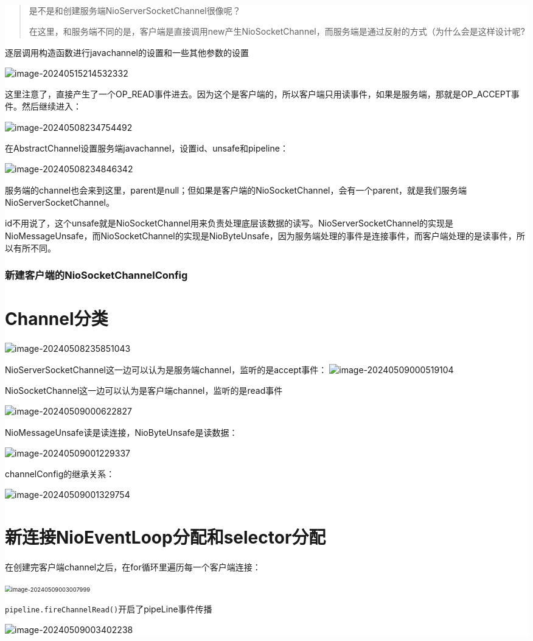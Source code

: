 > 是不是和创建服务端NioServerSocketChannel很像呢？
>
> 在这里，和服务端不同的是，客户端是直接调用new产生NioSocketChannel，而服务端是通过反射的方式（为什么会是这样设计呢?

逐层调用构造函数进行javachannel的设置和一些其他参数的设置

![image-20240515214532332](https://cdn.jsdelivr.net/gh/candyboyou/imgs/imgimage-20240515214532332.png)

这里注意了，直接产生了一个OP_READ事件进去。因为这个是客户端的，所以客户端只用读事件，如果是服务端，那就是OP_ACCEPT事件。然后继续进入：

![image-20240508234754492](https://cdn.jsdelivr.net/gh/candyboyou/imgs/imgimage-20240508234754492.png)

在AbstractChannel设置服务端javachannel，设置id、unsafe和pipeline：

![image-20240508234846342](https://cdn.jsdelivr.net/gh/candyboyou/imgs/imgimage-20240508234846342.png)

服务端的channel也会来到这里，parent是null；但如果是客户端的NioSocketChannel，会有一个parent，就是我们服务端NioServerSocketChannel。

id不用说了，这个unsafe就是NioSocketChannel用来负责处理底层该数据的读写。NioServerSocketChannel的实现是NioMessageUnsafe，而NioSocketChannel的实现是NioByteUnsafe，因为服务端处理的事件是连接事件，而客户端处理的是读事件，所以有所不同。

### 新建客户端的NioSocketChannelConfig

# Channel分类

![image-20240508235851043](https://cdn.jsdelivr.net/gh/candyboyou/imgs/imgimage-20240508235851043.png)

NioServerSocketChannel这一边可以认为是服务端channel，监听的是accept事件： ![image-20240509000519104](https://cdn.jsdelivr.net/gh/candyboyou/imgs/imgimage-20240509000519104.png)

NioSocketChannel这一边可以认为是客户端channel，监听的是read事件

![image-20240509000622827](https://cdn.jsdelivr.net/gh/candyboyou/imgs/imgimage-20240509000622827.png)

NioMessageUnsafe读是读连接，NioByteUnsafe是读数据：

![image-20240509001229337](https://cdn.jsdelivr.net/gh/candyboyou/imgs/imgimage-20240509001229337.png)

channelConfig的继承关系：

![image-20240509001329754](https://cdn.jsdelivr.net/gh/candyboyou/imgs/imgimage-20240509001329754.png)

# 新连接NioEventLoop分配和selector分配

在创建完客户端channel之后，在for循环里遍历每一个客户端连接：

<img src="https://cdn.jsdelivr.net/gh/candyboyou/imgs/imgimage-20240509003007999.png" alt="image-20240509003007999" style="zoom:67%;" />

`pipeline.fireChannelRead()`开启了pipeLine事件传播

![image-20240509003402238](https://cdn.jsdelivr.net/gh/candyboyou/imgs/imgimage-20240509003402238.png)

 